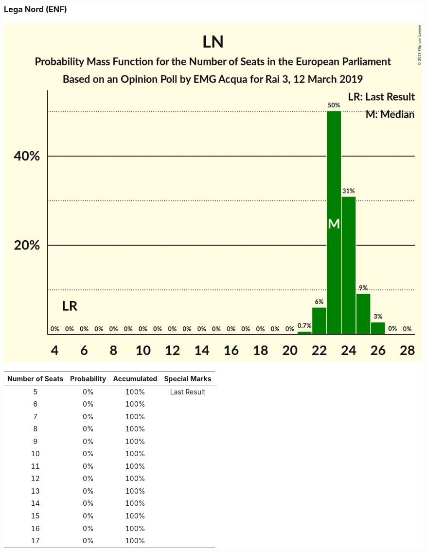 ### Lega Nord (ENF)

![Graph with seats probability mass function not yet produced](2019-03-12-EMGAcqua-coalitions-seats-pmf-ln.png "Seats Probability Mass Function")

| Number of Seats | Probability | Accumulated | Special Marks |
|:---------------:|:-----------:|:-----------:|:-------------:|
| 5 | 0% | 100% | Last Result |
| 6 | 0% | 100% |  |
| 7 | 0% | 100% |  |
| 8 | 0% | 100% |  |
| 9 | 0% | 100% |  |
| 10 | 0% | 100% |  |
| 11 | 0% | 100% |  |
| 12 | 0% | 100% |  |
| 13 | 0% | 100% |  |
| 14 | 0% | 100% |  |
| 15 | 0% | 100% |  |
| 16 | 0% | 100% |  |
| 17 | 0% | 100% |  |